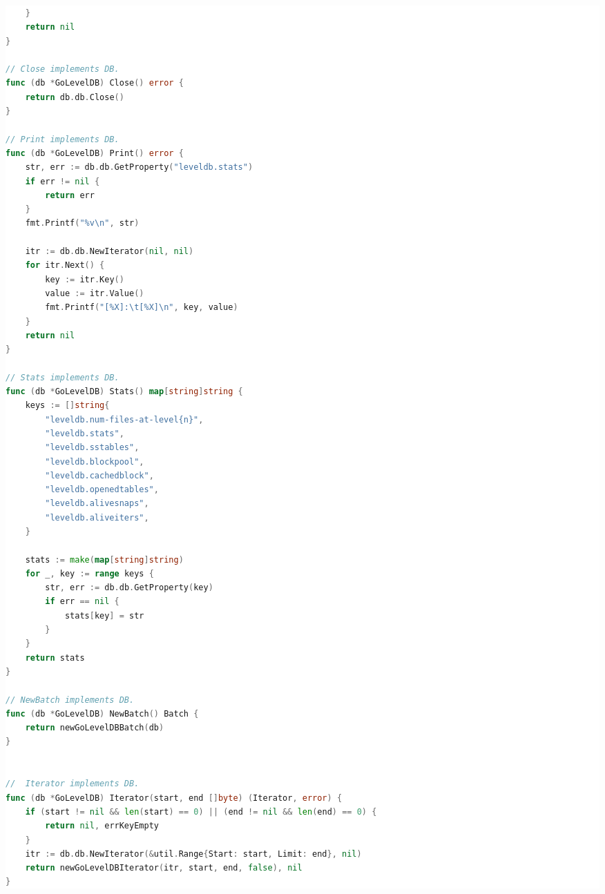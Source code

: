 ```go
	}
	return nil
}

// Close implements DB.
func (db *GoLevelDB) Close() error {
	return db.db.Close()
}

// Print implements DB.
func (db *GoLevelDB) Print() error {
	str, err := db.db.GetProperty("leveldb.stats")
	if err != nil {
		return err
	}
	fmt.Printf("%v\n", str)

	itr := db.db.NewIterator(nil, nil)
	for itr.Next() {
		key := itr.Key()
		value := itr.Value()
		fmt.Printf("[%X]:\t[%X]\n", key, value)
	}
	return nil
}

// Stats implements DB.
func (db *GoLevelDB) Stats() map[string]string {
	keys := []string{
		"leveldb.num-files-at-level{n}",
		"leveldb.stats",
		"leveldb.sstables",
		"leveldb.blockpool",
		"leveldb.cachedblock",
		"leveldb.openedtables",
		"leveldb.alivesnaps",
		"leveldb.aliveiters",
	}

	stats := make(map[string]string)
	for _, key := range keys {
		str, err := db.db.GetProperty(key)
		if err == nil {
			stats[key] = str
		}
	}
	return stats
}

// NewBatch implements DB.
func (db *GoLevelDB) NewBatch() Batch {
	return newGoLevelDBBatch(db)
}


//  Iterator implements DB.
func (db *GoLevelDB) Iterator(start, end []byte) (Iterator, error) {
	if (start != nil && len(start) == 0) || (end != nil && len(end) == 0) {
		return nil, errKeyEmpty
	}
	itr := db.db.NewIterator(&util.Range{Start: start, Limit: end}, nil)
	return newGoLevelDBIterator(itr, start, end, false), nil
}
```

[db]: https://pkg.go.dev/github.com/depinnetwork/por-consensus-db#DB
[batch]: https://pkg.go.dev/github.com/depinnetwork/por-consensus-db#Batch
[iterator]: https://pkg.go.dev/github.com/depinnetwork/por-consensus-db#Iterator
[db-provider]: https://pkg.go.dev/github.com/depinnetwork/por-consensus@v1.0.1/config#DBProvider
[new-node]: https://pkg.go.dev/github.com/depinnetwork/por-consensus/node#NewNode